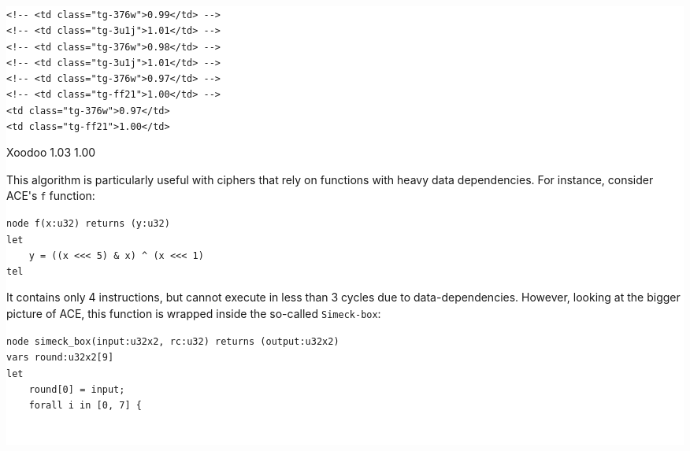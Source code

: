     <!-- <td class="tg-376w">0.99</td> -->
    <!-- <td class="tg-3u1j">1.01</td> -->
    <!-- <td class="tg-376w">0.98</td> -->
    <!-- <td class="tg-3u1j">1.01</td> -->
    <!-- <td class="tg-376w">0.97</td> -->
    <!-- <td class="tg-ff21">1.00</td> -->
    <td class="tg-376w">0.97</td>
    <td class="tg-ff21">1.00</td>
  </tr>
  <tr>
    <td class="tg-c6of">Xoodoo</td>
    <!-- <td class="tg-hrrh">1</td> -->
    <!-- <td class="tg-0uhg">0.99</td> -->
    <!-- <td class="tg-hrrh">0.99</td> -->
    <!-- <td class="tg-0uhg">0.99</td> -->
    <!-- <td class="tg-hrrh">1</td> -->
    <!-- <td class="tg-0uhg">0.98</td> -->
    <td class="tg-66qz">1.03</td>
    <td class="tg-hrrh">1.00</td>
  </tr>
</tbody>
</table>
</center>


This algorithm is particularly useful with ciphers that rely on
functions with heavy data dependencies. For instance, consider ACE's
`f` function:

<div class="language-lustre highlighter-rouge"><div class="highlight"><pre class="highlight"><code><span class="k">node</span> <span class="nf">f</span><span class="p">(</span><span class="n">x</span><span class="o">:</span><span class="n">u32</span><span class="p">)</span> <span class="k">returns</span> <span class="p">(</span><span class="n">y</span><span class="o">:</span><span class="n">u32</span><span class="p">)</span>
<span class="k">let</span>
    <span class="n">y</span> <span class="o">=</span> <span class="p">((</span><span class="n">x</span> <span class="o">&lt;&lt;&lt;</span> <span class="mi">5</span><span class="p">)</span> <span class="o">&amp;</span> <span class="n">x</span><span class="p">)</span> <span class="o">^</span> <span class="p">(</span><span class="n">x</span> <span class="o">&lt;&lt;&lt;</span> <span class="mi">1</span><span class="p">)</span>
<span class="k">tel</span>
</code></pre></div></div>


It contains only 4 instructions, but cannot execute in less than 3
cycles due to data-dependencies. However, looking at the bigger
picture of ACE, this function is wrapped inside the so-called
`Simeck-box`:

<div class="language-lustre highlighter-rouge"><div class="highlight"><pre class="highlight"><code><span class="k">node</span> <span class="nf">simeck_box</span><span class="p">(</span><span class="n">input</span><span class="o">:</span><span class="n">u32x2</span><span class="o">,</span> <span class="n">rc</span><span class="o">:</span><span class="n">u32</span><span class="p">)</span> <span class="k">returns</span> <span class="p">(</span><span class="n">output</span><span class="o">:</span><span class="n">u32x2</span><span class="p">)</span>
<span class="k">vars</span> <span class="n">round</span><span class="o">:</span><span class="n">u32x2</span><span class="p">[</span><span class="mi">9</span><span class="p">]</span>
<span class="k">let</span>
    <span class="n">round</span><span class="p">[</span><span class="mi">0</span><span class="p">]</span> <span class="o">=</span> <span class="n">input</span><span class="p">;</span>
    <span class="k">forall</span> <span class="n">i</span> <span class="k">in</span> <span class="p">[</span><span class="mi">0</span><span class="o">,</span> <span class="mi">7</span><span class="p">]</span> <span class="p">{</span>